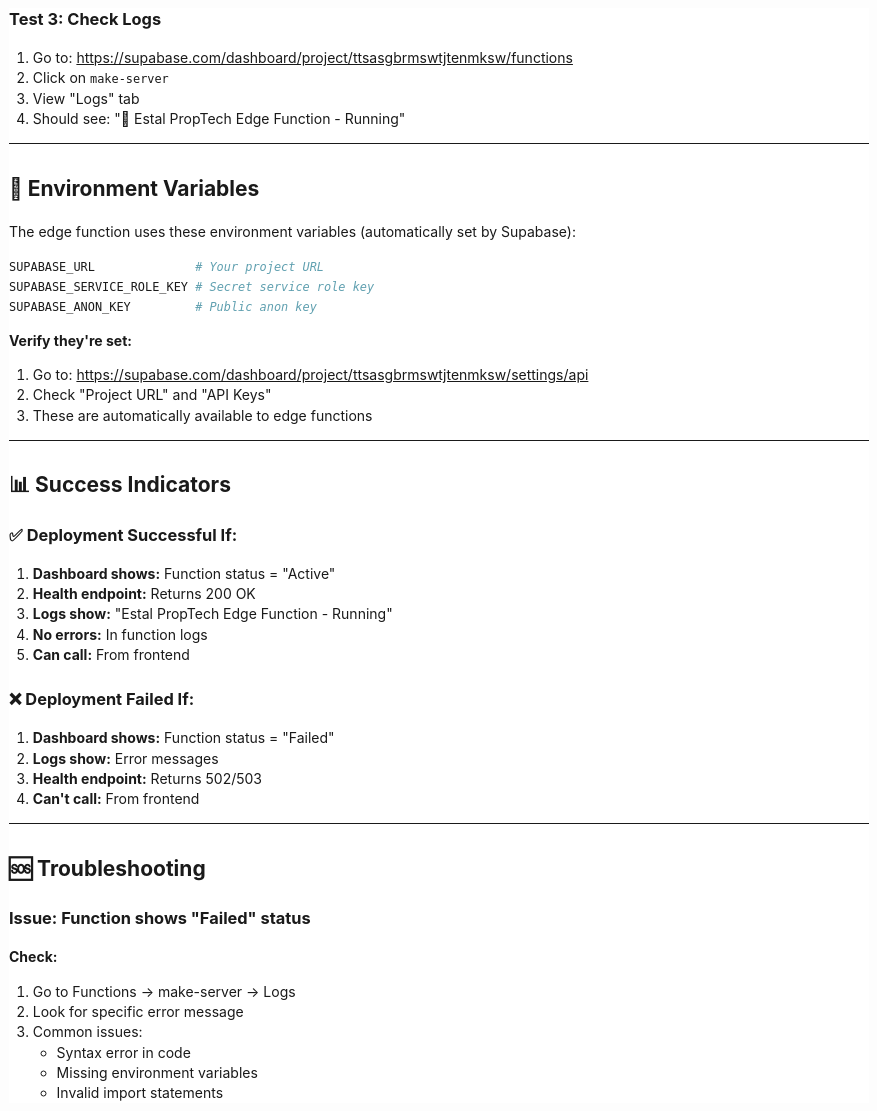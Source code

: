 ### Test 3: Check Logs

1. Go to: https://supabase.com/dashboard/project/ttsasgbrmswtjtenmksw/functions
2. Click on `make-server`
3. View "Logs" tab
4. Should see: "🚀 Estal PropTech Edge Function - Running"

---

## 🔧 Environment Variables

The edge function uses these environment variables (automatically set by Supabase):

```bash
SUPABASE_URL              # Your project URL
SUPABASE_SERVICE_ROLE_KEY # Secret service role key
SUPABASE_ANON_KEY         # Public anon key
```

**Verify they're set:**
1. Go to: https://supabase.com/dashboard/project/ttsasgbrmswtjtenmksw/settings/api
2. Check "Project URL" and "API Keys"
3. These are automatically available to edge functions

---

## 📊 Success Indicators

### ✅ Deployment Successful If:

1. **Dashboard shows:** Function status = "Active"
2. **Health endpoint:** Returns 200 OK
3. **Logs show:** "Estal PropTech Edge Function - Running"
4. **No errors:** In function logs
5. **Can call:** From frontend

### ❌ Deployment Failed If:

1. **Dashboard shows:** Function status = "Failed"
2. **Logs show:** Error messages
3. **Health endpoint:** Returns 502/503
4. **Can't call:** From frontend

---

## 🆘 Troubleshooting

### Issue: Function shows "Failed" status

**Check:**
1. Go to Functions → make-server → Logs
2. Look for specific error message
3. Common issues:
   - Syntax error in code
   - Missing environment variables
   - Invalid import statements
